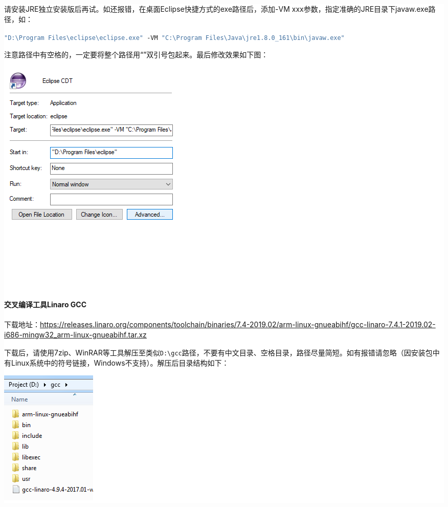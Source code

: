 请安装JRE独立安装版后再试。如还报错，在桌面Eclipse快捷方式的exe路径后，添加-VM xxx参数，指定准确的JRE目录下javaw.exe路径，如：

``` bat
"D:\Program Files\eclipse\eclipse.exe" -VM "C:\Program Files\Java\jre1.8.0_161\bin\javaw.exe"
```

注意路径中有空格的，一定要将整个路径用“”双引号包起来。最后修改效果如下图：

![jre_shortcut](images/6.jre_shortcut.png)

#### 交叉编译工具Linaro GCC

下载地址：<https://releases.linaro.org/components/toolchain/binaries/7.4-2019.02/arm-linux-gnueabihf/gcc-linaro-7.4.1-2019.02-i686-mingw32_arm-linux-gnueabihf.tar.xz>

下载后，请使用7zip、WinRAR等工具解压至类似`D:\gcc`路径，不要有中文目录、空格目录，路径尽量简短。如有报错请忽略（因安装包中有Linux系统中的符号链接，Windows不支持）。解压后目录结构如下：

![gcc_install](images/6.gcc_install.png)
